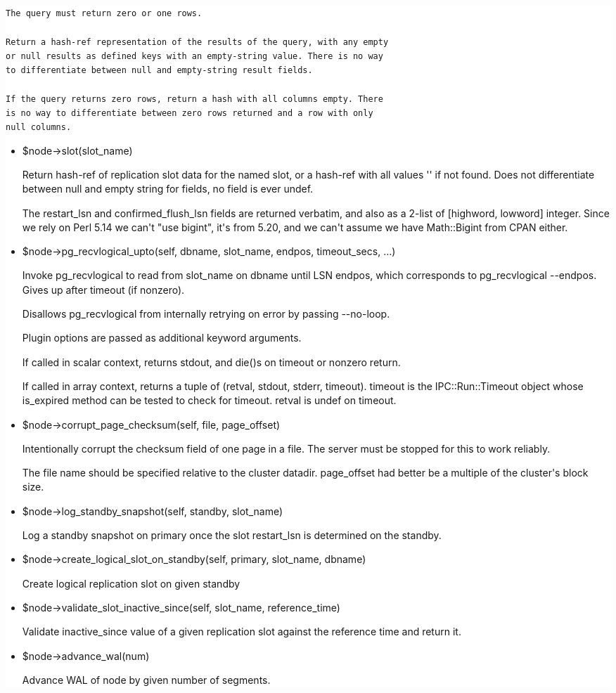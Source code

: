     The query must return zero or one rows.

    Return a hash-ref representation of the results of the query, with any empty
    or null results as defined keys with an empty-string value. There is no way
    to differentiate between null and empty-string result fields.

    If the query returns zero rows, return a hash with all columns empty. There
    is no way to differentiate between zero rows returned and a row with only
    null columns.

- $node->slot(slot\_name)

    Return hash-ref of replication slot data for the named slot, or a hash-ref with
    all values '' if not found. Does not differentiate between null and empty string
    for fields, no field is ever undef.

    The restart\_lsn and confirmed\_flush\_lsn fields are returned verbatim, and also
    as a 2-list of \[highword, lowword\] integer. Since we rely on Perl 5.14 we can't
    "use bigint", it's from 5.20, and we can't assume we have Math::Bigint from CPAN
    either.

- $node->pg\_recvlogical\_upto(self, dbname, slot\_name, endpos, timeout\_secs, ...)

    Invoke pg\_recvlogical to read from slot\_name on dbname until LSN endpos, which
    corresponds to pg\_recvlogical --endpos.  Gives up after timeout (if nonzero).

    Disallows pg\_recvlogical from internally retrying on error by passing --no-loop.

    Plugin options are passed as additional keyword arguments.

    If called in scalar context, returns stdout, and die()s on timeout or nonzero return.

    If called in array context, returns a tuple of (retval, stdout, stderr, timeout).
    timeout is the IPC::Run::Timeout object whose is\_expired method can be tested
    to check for timeout. retval is undef on timeout.

- $node->corrupt\_page\_checksum(self, file, page\_offset)

    Intentionally corrupt the checksum field of one page in a file.
    The server must be stopped for this to work reliably.

    The file name should be specified relative to the cluster datadir.
    page\_offset had better be a multiple of the cluster's block size.

- $node->log\_standby\_snapshot(self, standby, slot\_name)

    Log a standby snapshot on primary once the slot restart\_lsn is determined on
    the standby.

- $node->create\_logical\_slot\_on\_standby(self, primary, slot\_name, dbname)

    Create logical replication slot on given standby

- $node->validate\_slot\_inactive\_since(self, slot\_name, reference\_time)

    Validate inactive\_since value of a given replication slot against the reference
    time and return it.

- $node->advance\_wal(num)

    Advance WAL of node by given number of segments.
